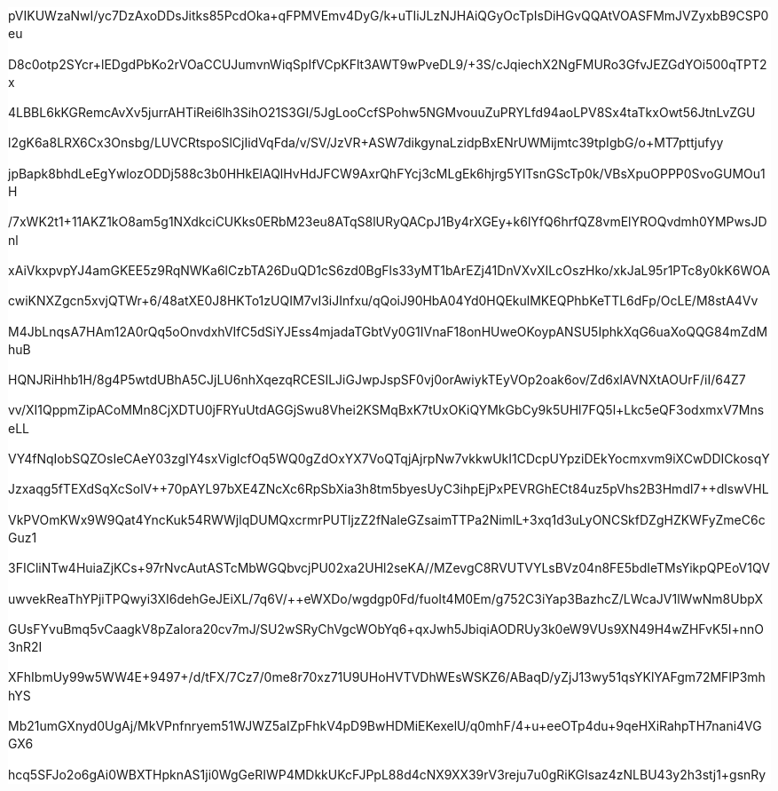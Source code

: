 pVIKUWzaNwI/yc7DzAxoDDsJitks85PcdOka+qFPMVEmv4DyG/k+uTIiJLzNJHAiQGyOcTpIsDiHGvQQAtVOASFMmJVZyxbB9CSP0eu

D8c0otp2SYcr+lEDgdPbKo2rVOaCCUJumvnWiqSpIfVCpKFlt3AWT9wPveDL9/+3S/cJqiechX2NgFMURo3GfvJEZGdYOi500qTPT2x

4LBBL6kKGRemcAvXv5jurrAHTiRei6lh3SihO21S3GI/5JgLooCcfSPohw5NGMvouuZuPRYLfd94aoLPV8Sx4taTkxOwt56JtnLvZGU

l2gK6a8LRX6Cx3Onsbg/LUVCRtspoSlCjIidVqFda/v/SV/JzVR+ASW7dikgynaLzidpBxENrUWMijmtc39tpIgbG/o+MT7pttjufyy

jpBapk8bhdLeEgYwlozODDj588c3b0HHkElAQlHvHdJFCW9AxrQhFYcj3cMLgEk6hjrg5YlTsnGScTp0k/VBsXpuOPPP0SvoGUMOu1H

/7xWK2t1+11AKZ1kO8am5g1NXdkciCUKks0ERbM23eu8ATqS8lURyQACpJ1By4rXGEy+k6lYfQ6hrfQZ8vmElYROQvdmh0YMPwsJDnl

xAiVkxpvpYJ4amGKEE5z9RqNWKa6lCzbTA26DuQD1cS6zd0BgFls33yMT1bArEZj41DnVXvXILcOszHko/xkJaL95r1PTc8y0kK6WOA

cwiKNXZgcn5xvjQTWr+6/48atXE0J8HKTo1zUQIM7vI3iJInfxu/qQoiJ90HbA04Yd0HQEkulMKEQPhbKeTTL6dFp/OcLE/M8stA4Vv

M4JbLnqsA7HAm12A0rQq5oOnvdxhVIfC5dSiYJEss4mjadaTGbtVy0G1IVnaF18onHUweOKoypANSU5IphkXqG6uaXoQQG84mZdMhuB

HQNJRiHhb1H/8g4P5wtdUBhA5CJjLU6nhXqezqRCESILJiGJwpJspSF0vj0orAwiykTEyVOp2oak6ov/Zd6xlAVNXtAOUrF/iI/64Z7

vv/XI1QppmZipACoMMn8CjXDTU0jFRYuUtdAGGjSwu8Vhei2KSMqBxK7tUxOKiQYMkGbCy9k5UHl7FQ5l+Lkc5eQF3odxmxV7MnseLL

VY4fNqIobSQZOsIeCAeY03zgIY4sxViglcfOq5WQ0gZdOxYX7VoQTqjAjrpNw7vkkwUkI1CDcpUYpziDEkYocmxvm9iXCwDDICkosqY

Jzxaqg5fTEXdSqXcSolV++70pAYL97bXE4ZNcXc6RpSbXia3h8tm5byesUyC3ihpEjPxPEVRGhECt84uz5pVhs2B3Hmdl7++dlswVHL

VkPVOmKWx9W9Qat4YncKuk54RWWjlqDUMQxcrmrPUTljzZ2fNaleGZsaimTTPa2NimlL+3xq1d3uLyONCSkfDZgHZKWFyZmeC6cGuz1

3FICliNTw4HuiaZjKCs+97rNvcAutASTcMbWGQbvcjPU02xa2UHl2seKA//MZevgC8RVUTVYLsBVz04n8FE5bdIeTMsYikpQPEoV1QV

uwvekReaThYPjiTPQwyi3XI6dehGeJEiXL/7q6V/++eWXDo/wgdgp0Fd/fuoIt4M0Em/g752C3iYap3BazhcZ/LWcaJV1lWwNm8UbpX

GUsFYvuBmq5vCaagkV8pZaIora20cv7mJ/SU2wSRyChVgcWObYq6+qxJwh5JbiqiAODRUy3k0eW9VUs9XN49H4wZHFvK5I+nnO3nR2I

XFhIbmUy99w5WW4E+9497+/d/tFX/7Cz7/0me8r70xz71U9UHoHVTVDhWEsWSKZ6/ABaqD/yZjJ13wy51qsYKlYAFgm72MFlP3mhhYS

Mb21umGXnyd0UgAj/MkVPnfnryem51WJWZ5aIZpFhkV4pD9BwHDMiEKexelU/q0mhF/4+u+eeOTp4du+9qeHXiRahpTH7nani4VGGX6

hcq5SFJo2o6gAi0WBXTHpknAS1ji0WgGeRIWP4MDkkUKcFJPpL88d4cNX9XX39rV3reju7u0gRiKGIsaz4zNLBU43y2h3stj1+gsnRy
